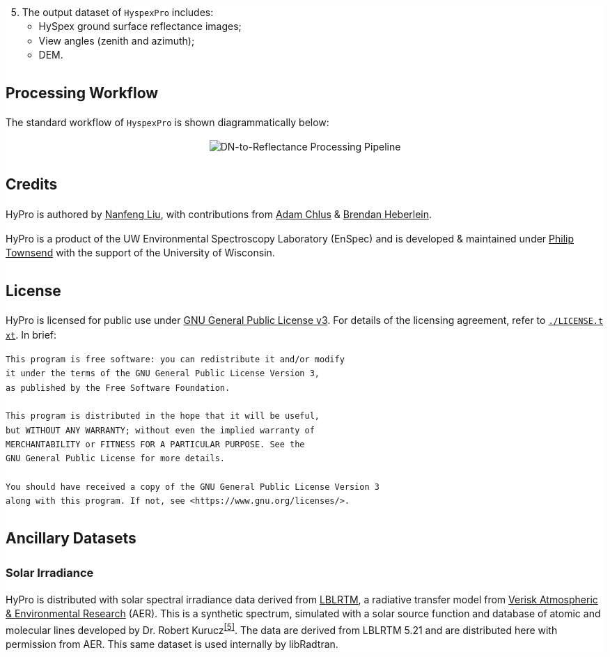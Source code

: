5) The output dataset of `HyspexPro` includes:
    * HySpex ground surface reflectance images;
    * View angles (zenith and azimuth);
    * DEM.


## Processing Workflow

The standard workflow of `HyspexPro` is shown diagrammatically below:

<p id="readme-workflow-diagram" align="center" width="100%">
  <img width="80%" alt="DN-to-Reflectance Processing Pipeline" src="https://user-images.githubusercontent.com/18175461/215301395-d581e475-ce88-4ca5-b004-1abbb3dbcb84.png">
</p>


## Credits

HyPro is authored by [Nanfeng Liu](mailto:nliu58@wisc.edu), with contributions from [Adam Chlus](mailto:chlus@wisc.edu) & [Brendan Heberlein](mailto:bheberlein@wisc.edu).

HyPro is a product of the UW Environmental Spectroscopy Laboratory (EnSpec) and is developed & maintained under [Philip Townsend](mailto:ptownsend@wisc.edu) with the support of the University of Wisconsin.


## License

HyPro is licensed for public use under [GNU General Public License v3](https://www.gnu.org/licenses/gpl-3.0.en.html). For details of the licensing agreement, refer to [`./LICENSE.txt`](https://github.com/EnSpec/hypro/blob/main/LICENSE.txt). In brief:

    This program is free software: you can redistribute it and/or modify
    it under the terms of the GNU General Public License Version 3,
    as published by the Free Software Foundation.
    
    This program is distributed in the hope that it will be useful,
    but WITHOUT ANY WARRANTY; without even the implied warranty of
    MERCHANTABILITY or FITNESS FOR A PARTICULAR PURPOSE. See the
    GNU General Public License for more details.
    
    You should have received a copy of the GNU General Public License Version 3
    along with this program. If not, see <https://www.gnu.org/licenses/>.


## Ancillary Datasets

### Solar Irradiance

HyPro is distributed with solar spectral irradiance data derived from [LBLRTM](https://github.com/AER-RC/LBLRTM), a radiative transfer model from [Verisk Atmospheric & Environmental Research](https://www.aer.com) (AER). This is a synthetic spectrum, simulated with a solar source function and database of atomic and molecular lines developed by Dr. Robert Kurucz<sup>[[5]](#Kurucz1992)</sup>. The data are derived from LBLRTM 5.21 and are distributed here with permission from AER. This same dataset is used internally by libRadtran.
